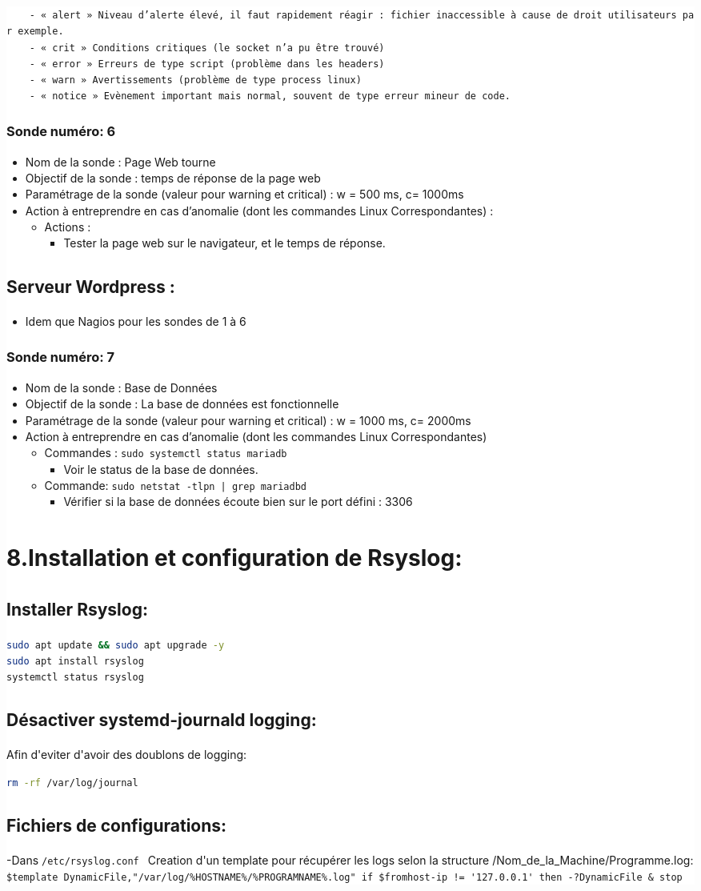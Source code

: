         - « alert » Niveau d’alerte élevé, il faut rapidement réagir : fichier inaccessible à cause de droit utilisateurs par exemple.
        - « crit » Conditions critiques (le socket n’a pu être trouvé)
        - « error » Erreurs de type script (problème dans les headers)
        - « warn » Avertissements (problème de type process linux)
        - « notice » Evènement important mais normal, souvent de type erreur mineur de code.

### Sonde numéro: 6
- Nom de la sonde : Page Web tourne
- Objectif de la sonde : temps de réponse de la page web
- Paramétrage de la sonde (valeur pour warning et critical) : w = 500 ms, c= 1000ms
- Action à entreprendre en cas d’anomalie (dont les commandes Linux Correspondantes) :
    - Actions :
        - Tester la page web sur le navigateur, et le temps de réponse.

## Serveur Wordpress :
- Idem que Nagios pour les sondes de 1 à 6
### Sonde numéro: 7
- Nom de la sonde : Base de Données
- Objectif de la sonde : La base de données est fonctionnelle
- Paramétrage de la sonde (valeur pour warning et critical) : w = 1000 ms, c= 2000ms
- Action à entreprendre en cas d’anomalie (dont les commandes Linux Correspondantes)
    - Commandes : `sudo systemctl status mariadb`
        - Voir le status de la base de données.
    - Commande: `sudo netstat -tlpn | grep mariadbd `
        - Vérifier si la base de données écoute bien sur le port défini : 3306

# 8.Installation et configuration de Rsyslog:
## Installer Rsyslog:
```sh
sudo apt update && sudo apt upgrade -y
sudo apt install rsyslog
systemctl status rsyslog

```
## Désactiver systemd-journald logging:
Afin d'eviter d'avoir des doublons de logging:

```sh
rm -rf /var/log/journal
```
## Fichiers de configurations:
-Dans   `/etc/rsyslog.conf `
Creation d'un template pour récupérer les logs selon la structure /Nom_de_la_Machine/Programme.log:
`$template DynamicFile,"/var/log/%HOSTNAME%/%PROGRAMNAME%.log"
if $fromhost-ip != '127.0.0.1' then -?DynamicFile
& stop`
